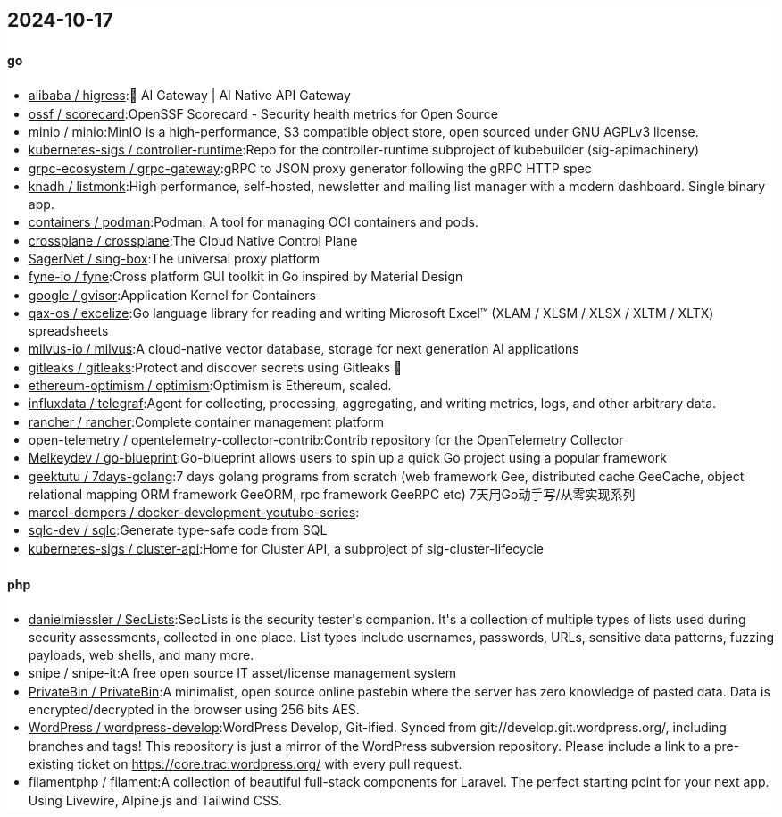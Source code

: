 ## 2024-10-17

#### go
* [alibaba / higress](https://github.com/alibaba/higress):🤖 AI Gateway | AI Native API Gateway
* [ossf / scorecard](https://github.com/ossf/scorecard):OpenSSF Scorecard - Security health metrics for Open Source
* [minio / minio](https://github.com/minio/minio):MinIO is a high-performance, S3 compatible object store, open sourced under GNU AGPLv3 license.
* [kubernetes-sigs / controller-runtime](https://github.com/kubernetes-sigs/controller-runtime):Repo for the controller-runtime subproject of kubebuilder (sig-apimachinery)
* [grpc-ecosystem / grpc-gateway](https://github.com/grpc-ecosystem/grpc-gateway):gRPC to JSON proxy generator following the gRPC HTTP spec
* [knadh / listmonk](https://github.com/knadh/listmonk):High performance, self-hosted, newsletter and mailing list manager with a modern dashboard. Single binary app.
* [containers / podman](https://github.com/containers/podman):Podman: A tool for managing OCI containers and pods.
* [crossplane / crossplane](https://github.com/crossplane/crossplane):The Cloud Native Control Plane
* [SagerNet / sing-box](https://github.com/SagerNet/sing-box):The universal proxy platform
* [fyne-io / fyne](https://github.com/fyne-io/fyne):Cross platform GUI toolkit in Go inspired by Material Design
* [google / gvisor](https://github.com/google/gvisor):Application Kernel for Containers
* [qax-os / excelize](https://github.com/qax-os/excelize):Go language library for reading and writing Microsoft Excel™ (XLAM / XLSM / XLSX / XLTM / XLTX) spreadsheets
* [milvus-io / milvus](https://github.com/milvus-io/milvus):A cloud-native vector database, storage for next generation AI applications
* [gitleaks / gitleaks](https://github.com/gitleaks/gitleaks):Protect and discover secrets using Gitleaks 🔑
* [ethereum-optimism / optimism](https://github.com/ethereum-optimism/optimism):Optimism is Ethereum, scaled.
* [influxdata / telegraf](https://github.com/influxdata/telegraf):Agent for collecting, processing, aggregating, and writing metrics, logs, and other arbitrary data.
* [rancher / rancher](https://github.com/rancher/rancher):Complete container management platform
* [open-telemetry / opentelemetry-collector-contrib](https://github.com/open-telemetry/opentelemetry-collector-contrib):Contrib repository for the OpenTelemetry Collector
* [Melkeydev / go-blueprint](https://github.com/Melkeydev/go-blueprint):Go-blueprint allows users to spin up a quick Go project using a popular framework
* [geektutu / 7days-golang](https://github.com/geektutu/7days-golang):7 days golang programs from scratch (web framework Gee, distributed cache GeeCache, object relational mapping ORM framework GeeORM, rpc framework GeeRPC etc) 7天用Go动手写/从零实现系列
* [marcel-dempers / docker-development-youtube-series](https://github.com/marcel-dempers/docker-development-youtube-series):
* [sqlc-dev / sqlc](https://github.com/sqlc-dev/sqlc):Generate type-safe code from SQL
* [kubernetes-sigs / cluster-api](https://github.com/kubernetes-sigs/cluster-api):Home for Cluster API, a subproject of sig-cluster-lifecycle

#### php
* [danielmiessler / SecLists](https://github.com/danielmiessler/SecLists):SecLists is the security tester's companion. It's a collection of multiple types of lists used during security assessments, collected in one place. List types include usernames, passwords, URLs, sensitive data patterns, fuzzing payloads, web shells, and many more.
* [snipe / snipe-it](https://github.com/snipe/snipe-it):A free open source IT asset/license management system
* [PrivateBin / PrivateBin](https://github.com/PrivateBin/PrivateBin):A minimalist, open source online pastebin where the server has zero knowledge of pasted data. Data is encrypted/decrypted in the browser using 256 bits AES.
* [WordPress / wordpress-develop](https://github.com/WordPress/wordpress-develop):WordPress Develop, Git-ified. Synced from git://develop.git.wordpress.org/, including branches and tags! This repository is just a mirror of the WordPress subversion repository. Please include a link to a pre-existing ticket on https://core.trac.wordpress.org/ with every pull request.
* [filamentphp / filament](https://github.com/filamentphp/filament):A collection of beautiful full-stack components for Laravel. The perfect starting point for your next app. Using Livewire, Alpine.js and Tailwind CSS.